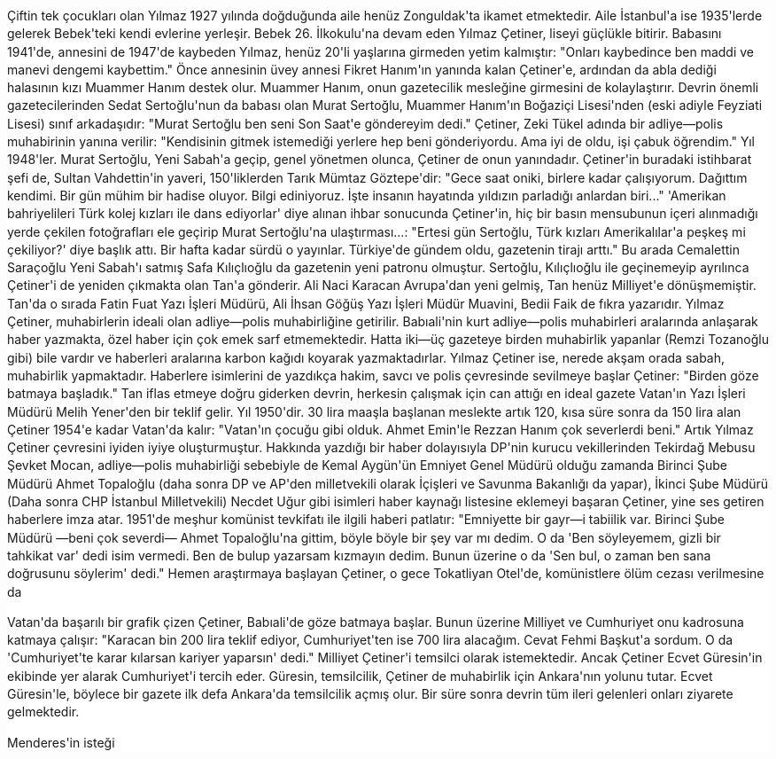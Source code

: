  Çiftin tek çocukları olan Yılmaz 1927 yılında doğduğunda aile henüz Zonguldak'ta ikamet etmektedir. Aile İstanbul'a ise 1935'lerde gelerek Bebek'teki kendi evlerine yerleşir. Bebek 26. İlkokulu'na devam eden Yılmaz Çetiner, liseyi güçlükle bitirir. Babasını 1941'de, annesini de 1947'de kaybeden Yılmaz, henüz 20'li yaşlarına girmeden yetim kalmıştır: "Onları kaybedince ben maddi ve manevi dengemi kaybettim." Önce annesinin üvey annesi Fikret Hanım'ın yanında kalan Çetiner'e, ardından da abla dediği halasının kızı Muammer Hanım destek olur. Muammer Hanım, onun gazetecilik mesleğine girmesini de kolaylaştırır. Devrin önemli gazetecilerinden Sedat Sertoğlu'nun da babası olan Murat Sertoğlu, Muammer Hanım'ın Boğaziçi Lisesi'nden (eski adiyle Feyziati Lisesi) sınıf arkadaşıdır: "Murat Sertoğlu ben seni Son Saat'e göndereyim dedi." Çetiner, Zeki Tükel adında bir adliye—polis muhabirinin yanına verilir: "Kendisinin gitmek istemediği yerlere hep beni gönderiyordu. Ama iyi de oldu, işi çabuk öğrendim." Yıl 1948'ler. Murat Sertoğlu, Yeni Sabah'a geçip, genel yönetmen olunca, Çetiner de onun yanındadır. Çetiner'in buradaki istihbarat şefi de, Sultan Vahdettin'in yaveri, 150'liklerden Tarık Mümtaz Göztepe'dir: "Gece saat oniki, birlere kadar çalışıyorum. Dağıttım kendimi. Bir gün mühim bir hadise oluyor. Bilgi ediniyoruz. İşte insanın hayatında yıldızın parladığı anlardan biri..." 'Amerikan bahriyelileri Türk kolej kızları ile dans ediyorlar' diye alınan ihbar sonucunda Çetiner'in, hiç bir basın mensubunun içeri alınmadığı yerde çekilen fotoğrafları ele geçirip Murat Sertoğlu'na ulaştırması...: "Ertesi gün Sertoğlu, Türk kızları Amerikalılar'a peşkeş mi çekiliyor?' diye başlık attı. Bir hafta kadar sürdü o yayınlar. Türkiye'de gündem oldu, gazetenin tirajı arttı." Bu arada Cemalettin Saraçoğlu Yeni Sabah'ı satmış Safa Kılıçlıoğlu da gazetenin yeni patronu olmuştur. Sertoğlu, Kılıçlıoğlu ile geçinemeyip ayrılınca Çetiner'i de yeniden çıkmakta olan Tan'a gönderir. Ali Naci Karacan Avrupa'dan yeni gelmiş, Tan henüz Milliyet'e dönüşmemiştir. Tan'da o sırada Fatin Fuat Yazı İşleri Müdürü, Ali İhsan Göğüş Yazı İşleri Müdür Muavini, Bedii Faik de fıkra yazarıdır. Yılmaz Çetiner, muhabirlerin ideali olan adliye—polis muhabirliğine getirilir. Babıali'nin kurt adliye—polis muhabirleri aralarında anlaşarak haber yazmakta, özel haber için çok emek sarf etmemektedir. Hatta iki—üç gazeteye birden muhabirlik yapanlar (Remzi Tozanoğlu gibi) bile vardır ve haberleri aralarına karbon kağıdı koyarak yazmaktadırlar. Yılmaz Çetiner ise, nerede akşam orada sabah, muhabirlik yapmaktadır. Haberlere isimlerini de yazdıkça hakim, savcı ve polis çevresinde sevilmeye başlar Çetiner: "Birden göze batmaya başladık." Tan iflas etmeye doğru giderken devrin, herkesin çalışmak için can attığı en ideal gazete Vatan'ın Yazı İşleri Müdürü Melih Yener'den bir teklif gelir. Yıl 1950'dir. 30 lira maaşla başlanan meslekte artık 120, kısa süre sonra da 150 lira alan Çetiner 1954'e kadar Vatan'da kalır: "Vatan'ın çocuğu gibi olduk. Ahmet Emin'le Rezzan Hanım çok severlerdi beni." Artık Yılmaz Çetiner çevresini iyiden iyiye oluşturmuştur. Hakkında yazdığı bir haber dolayısıyla DP'nin kurucu vekillerinden Tekirdağ Mebusu Şevket Mocan, adliye—polis muhabirliği sebebiyle de Kemal Aygün'ün Emniyet Genel Müdürü olduğu zamanda Birinci Şube Müdürü Ahmet Topaloğlu (daha sonra DP ve AP'den milletvekili olarak İçişleri ve Savunma Bakanlığı da yapar), İkinci Şube Müdürü (Daha sonra CHP İstanbul Milletvekili) Necdet Uğur gibi isimleri haber kaynağı listesine eklemeyi başaran Çetiner, yine ses getiren haberlere imza atar. 1951'de meşhur komünist tevkifatı ile ilgili haberi patlatır: "Emniyette bir gayr—i tabiilik var. Birinci Şube Müdürü —beni çok severdi— Ahmet Topaloğlu'na gittim, böyle böyle bir şey var mı dedim. O da 'Ben söyleyemem, gizli bir tahkikat var' dedi isim vermedi. Ben de bulup yazarsam kızmayın dedim. Bunun üzerine o da 'Sen bul, o zaman ben sana doğrusunu söylerim' dedi." Hemen araştırmaya başlayan Çetiner, o gece Tokatliyan Otel'de, komünistlere ölüm cezası verilmesine da
 </p>
 <p class="metin">
  Vatan'da başarılı bir grafik çizen Çetiner, Babıali'de göze batmaya başlar. Bunun üzerine Milliyet ve Cumhuriyet onu kadrosuna katmaya çalışır: "Karacan bin 200 lira teklif ediyor, Cumhuriyet'ten ise 700 lira alacağım. Cevat Fehmi Başkut'a sordum. O da 'Cumhuriyet'te karar kılarsan kariyer yaparsın' dedi." Milliyet Çetiner'i temsilci olarak istemektedir. Ancak Çetiner Ecvet Güresin'in ekibinde yer alarak Cumhuriyet'i tercih eder. Güresin, temsilcilik, Çetiner de muhabirlik için Ankara'nın yolunu tutar. Ecvet Güresin'le, böylece bir gazete ilk defa Ankara'da temsilcilik açmış olur. Bir süre sonra devrin tüm ileri gelenleri onları ziyarete gelmektedir.
 </p>
 <p class="metin">
  Menderes'in isteği
 </p>
 <p class="metin">